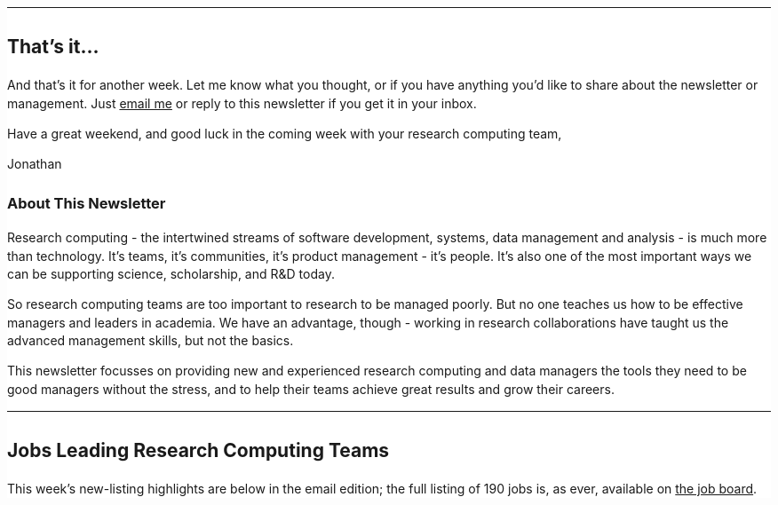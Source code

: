 <hr />

<h2 id="thats-it">That’s it…</h2>

<p>And that’s it for another week.  Let me know what you thought, or if you have anything you’d like to share about the newsletter or management.  Just <a href="mailto:jonathan@researchcomputingteams.org">email me</a> or reply to this newsletter if you get it in your inbox.</p>

<p>Have a great weekend, and good luck in the coming week with your research computing team,</p>

<p>Jonathan</p>

<h3 id="about-this-newsletter">About This Newsletter</h3>

<p>Research computing - the intertwined streams of software development, systems, data management and analysis - is much more than technology.  It’s teams, it’s communities, it’s product management - it’s people.  It’s also one of the most important ways we can be supporting science, scholarship, and R&amp;D today.</p>

<p>So research computing teams are too important to research to be managed poorly.  But no one teaches us how to be effective managers and leaders in academia.  We have an advantage, though - working in research collaborations have taught us the advanced management skills, but not the basics.</p>

<p>This newsletter focusses on providing new and experienced research computing and data managers the tools they need to be good managers without the stress, and to help their teams achieve great results and grow their careers.</p>

<hr />

<h2 id="jobs-leading-research-computing-teams">Jobs Leading Research Computing Teams</h2>

<p>This week’s new-listing highlights are below in the email edition; the full listing of 190 jobs is, as ever, available on <a href="https://www.researchcomputingteams.org/jobs/">the job board</a>.</p>